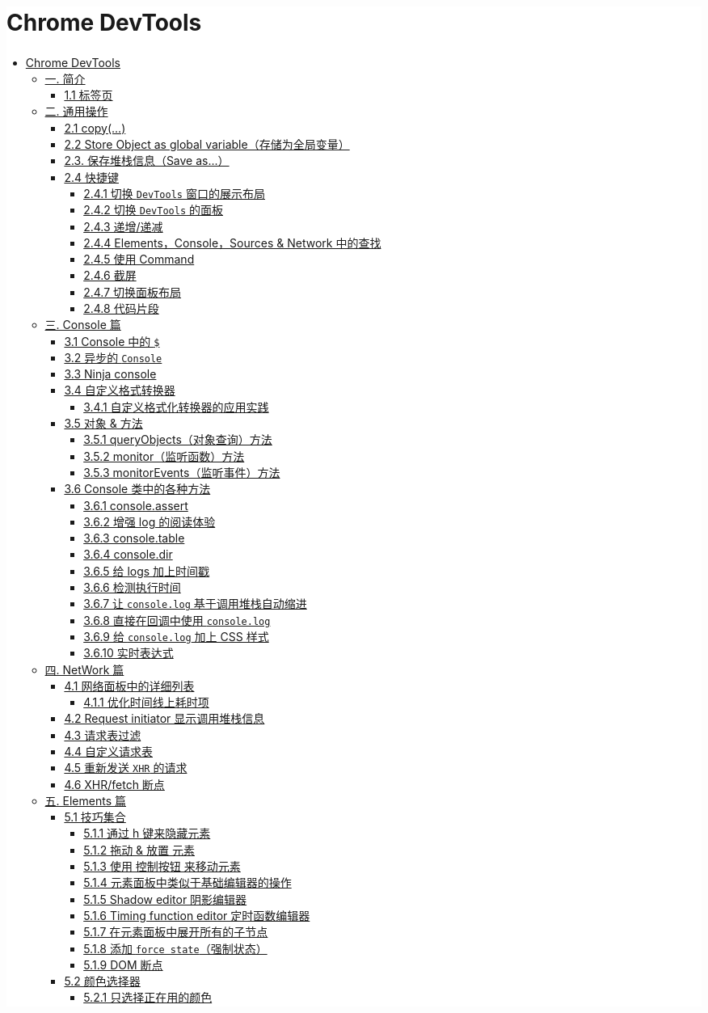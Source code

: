 # Chrome DevTools





- [Chrome DevTools](#chrome-devtools)
  - [一. 简介](#一-简介)
    - [1.1 标签页](#11-标签页)
  - [二. 通用操作](#二-通用操作)
    - [2.1 copy(...)](#21-copy)
    - [2.2 Store Object as global variable（存储为全局变量）](#22-store-object-as-global-variable存储为全局变量)
    - [2.3. 保存堆栈信息（Save as...）](#23-保存堆栈信息save-as)
    - [2.4 快捷键](#24-快捷键)
      - [2.4.1 切换 `DevTools` 窗口的展示布局](#241-切换-devtools-窗口的展示布局)
      - [2.4.2 切换 `DevTools` 的面板](#242-切换-devtools-的面板)
      - [2.4.3 递增/递减](#243-递增递减)
      - [2.4.4 Elements，Console，Sources & Network 中的查找](#244-elementsconsolesources-network-中的查找)
      - [2.4.5 使用 Command](#245-使用-command)
      - [2.4.6 截屏](#246-截屏)
      - [2.4.7 切换面板布局](#247-切换面板布局)
      - [2.4.8 代码片段](#248-代码片段)
  - [三. Console 篇](#三-console-篇)
    - [3.1 Console 中的 `$`](#31-console-中的)
    - [3.2 异步的 `Console`](#32-异步的-console)
    - [3.3 Ninja console](#33-ninja-console)
    - [3.4 自定义格式转换器](#34-自定义格式转换器)
      - [3.4.1 自定义格式化转换器的应用实践](#341-自定义格式化转换器的应用实践)
    - [3.5 对象 & 方法](#35-对象-方法)
      - [3.5.1 queryObjects（对象查询）方法](#351-queryobjects对象查询方法)
      - [3.5.2 monitor（监听函数）方法](#352-monitor监听函数方法)
      - [3.5.3 monitorEvents（监听事件）方法](#353-monitorevents监听事件方法)
    - [3.6 Console 类中的各种方法](#36-console-类中的各种方法)
      - [3.6.1 console.assert](#361-consoleassert)
      - [3.6.2 增强 log 的阅读体验](#362-增强-log-的阅读体验)
      - [3.6.3 console.table](#363-consoletable)
      - [3.6.4 console.dir](#364-consoledir)
      - [3.6.5 给 logs 加上时间戳](#365-给-logs-加上时间戳)
      - [3.6.6 检测执行时间](#366-检测执行时间)
      - [3.6.7 让 `console.log` 基于调用堆栈自动缩进](#367-让-consolelog-基于调用堆栈自动缩进)
      - [3.6.8 直接在回调中使用 `console.log`](#368-直接在回调中使用-consolelog)
      - [3.6.9 给 `console.log` 加上 CSS 样式](#369-给-consolelog-加上-css-样式)
      - [3.6.10 实时表达式](#3610-实时表达式)
  - [四. NetWork 篇](#四-network-篇)
    - [4.1 网络面板中的详细列表](#41-网络面板中的详细列表)
      - [4.1.1 优化时间线上耗时项](#411-优化时间线上耗时项)
    - [4.2 Request initiator 显示调用堆栈信息](#42-request-initiator-显示调用堆栈信息)
    - [4.3 请求表过滤](#43-请求表过滤)
    - [4.4 自定义请求表](#44-自定义请求表)
    - [4.5 重新发送 `XHR` 的请求](#45-重新发送-xhr-的请求)
    - [4.6 XHR/fetch 断点](#46-xhrfetch-断点)
  - [五. Elements 篇](#五-elements-篇)
    - [5.1 技巧集合](#51-技巧集合)
      - [5.1.1 通过 h 键来隐藏元素](#511-通过-h-键来隐藏元素)
      - [5.1.2 拖动 & 放置 元素](#512-拖动-放置-元素)
      - [5.1.3 使用 控制按钮 来移动元素](#513-使用-控制按钮-来移动元素)
      - [5.1.4 元素面板中类似于基础编辑器的操作](#514-元素面板中类似于基础编辑器的操作)
      - [5.1.5 Shadow editor 阴影编辑器](#515-shadow-editor-阴影编辑器)
      - [5.1.6 Timing function editor 定时函数编辑器](#516-timing-function-editor-定时函数编辑器)
      - [5.1.7 在元素面板中展开所有的子节点](#517-在元素面板中展开所有的子节点)
      - [5.1.8 添加 `force state`（强制状态）](#518-添加-force-state强制状态)
      - [5.1.9 DOM 断点](#519-dom-断点)
    - [5.2 颜色选择器](#52-颜色选择器)
      - [5.2.1 只选择正在用的颜色](#521-只选择正在用的颜色)